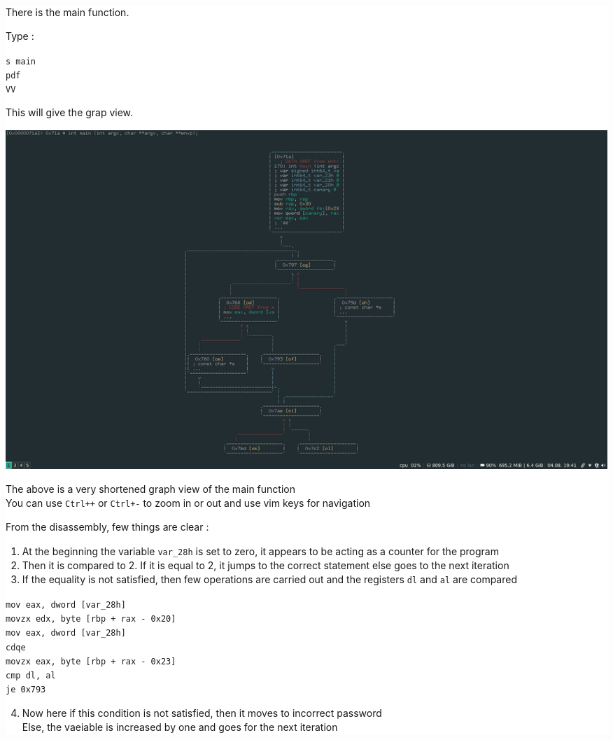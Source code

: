 There is the main function.

Type :

```
s main
pdf
VV
```

This will give the grap view.</br>

![c3_main](Pictures/c3_main.png)

The above is a very shortened graph view of the main function</br>
You can use `Ctrl++` or `Ctrl+-` to zoom in or out and use vim keys for navigation</br>


From the disassembly, few things are clear : </br>
1) At the beginning the variable `var_28h` is set to zero, it appears to be acting as a counter for the program</br>
2) Then it is compared to 2. If it is equal to 2, it jumps to the correct statement else goes to the next iteration</br>
3) If the equality is not satisfied, then few operations are carried out and the registers `dl` and `al` are compared</br>

```
mov eax, dword [var_28h]                                                                         
movzx edx, byte [rbp + rax - 0x20]                                                               
mov eax, dword [var_28h]                                                                         
cdqe                                                                                             
movzx eax, byte [rbp + rax - 0x23]                                                               
cmp dl, al                                                                                       
je 0x793 
```
4) Now here if this condition is not satisfied, then it moves to incorrect password</br>
Else, the vaeiable is increased by one and goes for the next iteration</br>
